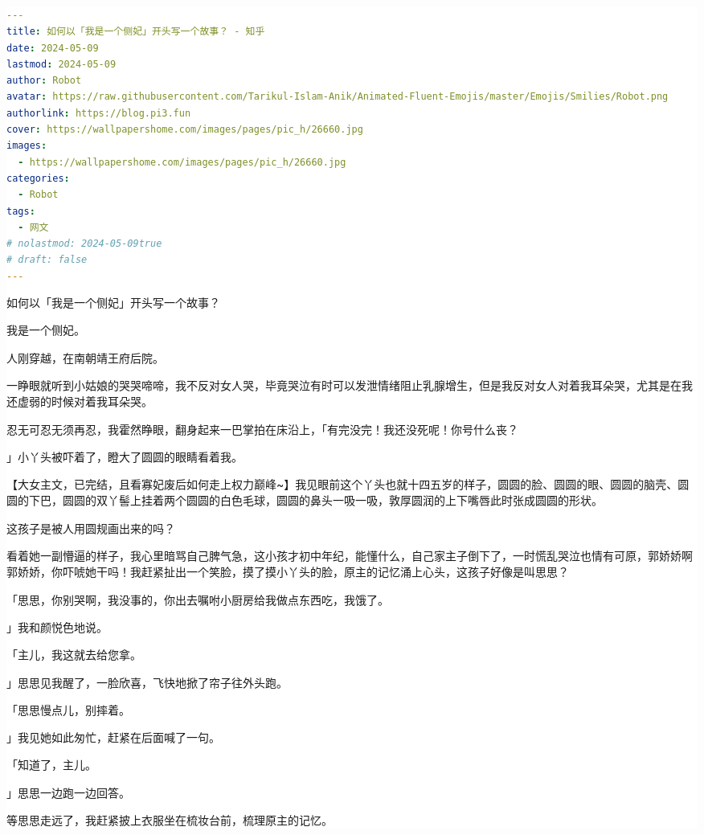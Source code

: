 ```yaml
---
title: 如何以「我是一个侧妃」开头写一个故事？ - 知乎
date: 2024-05-09
lastmod: 2024-05-09
author: Robot
avatar: https://raw.githubusercontent.com/Tarikul-Islam-Anik/Animated-Fluent-Emojis/master/Emojis/Smilies/Robot.png
authorlink: https://blog.pi3.fun
cover: https://wallpapershome.com/images/pages/pic_h/26660.jpg
images:
  - https://wallpapershome.com/images/pages/pic_h/26660.jpg
categories:
  - Robot
tags:
  - 网文
# nolastmod: 2024-05-09true
# draft: false
---
```




如何以「我是一个侧妃」开头写一个故事？

我是一个侧妃。

人刚穿越，在南朝靖王府后院。

一睁眼就听到小姑娘的哭哭啼啼，我不反对女人哭，毕竟哭泣有时可以发泄情绪阻止乳腺增生，但是我反对女人对着我耳朵哭，尤其是在我还虚弱的时候对着我耳朵哭。

忍无可忍无须再忍，我霍然睁眼，翻身起来一巴掌拍在床沿上，「有完没完！我还没死呢！你号什么丧？

」小丫头被吓着了，瞪大了圆圆的眼睛看着我。

【大女主文，已完结，且看寡妃废后如何走上权力巅峰~】我见眼前这个丫头也就十四五岁的样子，圆圆的脸、圆圆的眼、圆圆的脑壳、圆圆的下巴，圆圆的双丫髻上挂着两个圆圆的白色毛球，圆圆的鼻头一吸一吸，敦厚圆润的上下嘴唇此时张成圆圆的形状。

这孩子是被人用圆规画出来的吗？

看着她一副懵逼的样子，我心里暗骂自己脾气急，这小孩才初中年纪，能懂什么，自己家主子倒下了，一时慌乱哭泣也情有可原，郭娇娇啊郭娇娇，你吓唬她干吗！我赶紧扯出一个笑脸，摸了摸小丫头的脸，原主的记忆涌上心头，这孩子好像是叫思思？

「思思，你别哭啊，我没事的，你出去嘱咐小厨房给我做点东西吃，我饿了。

」我和颜悦色地说。

「主儿，我这就去给您拿。

」思思见我醒了，一脸欣喜，飞快地掀了帘子往外头跑。

「思思慢点儿，别摔着。

」我见她如此匆忙，赶紧在后面喊了一句。

「知道了，主儿。

」思思一边跑一边回答。

等思思走远了，我赶紧披上衣服坐在梳妆台前，梳理原主的记忆。
